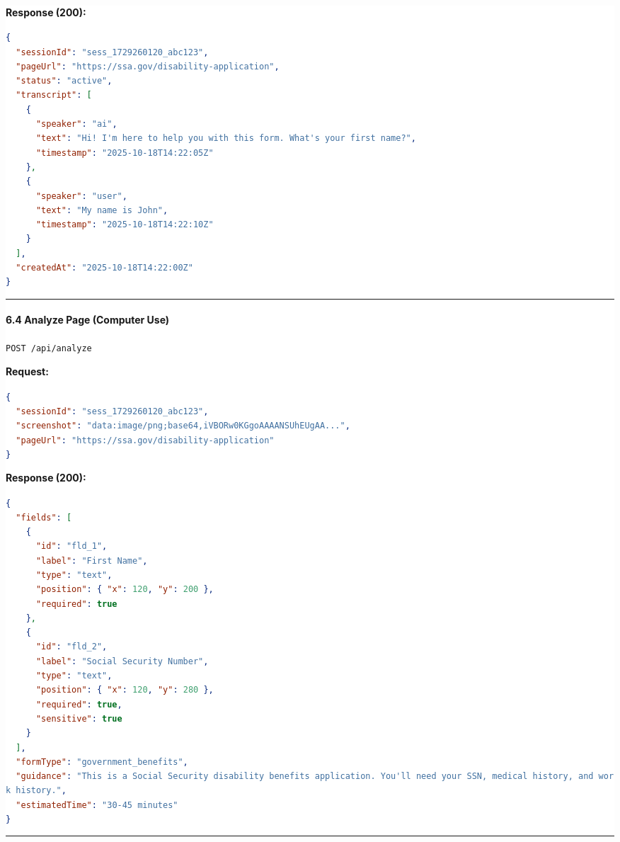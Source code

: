 **Response (200):**
```json
{
  "sessionId": "sess_1729260120_abc123",
  "pageUrl": "https://ssa.gov/disability-application",
  "status": "active",
  "transcript": [
    {
      "speaker": "ai",
      "text": "Hi! I'm here to help you with this form. What's your first name?",
      "timestamp": "2025-10-18T14:22:05Z"
    },
    {
      "speaker": "user",
      "text": "My name is John",
      "timestamp": "2025-10-18T14:22:10Z"
    }
  ],
  "createdAt": "2025-10-18T14:22:00Z"
}
```

---

#### 6.4 Analyze Page (Computer Use)
```http
POST /api/analyze
```

**Request:**
```json
{
  "sessionId": "sess_1729260120_abc123",
  "screenshot": "data:image/png;base64,iVBORw0KGgoAAAANSUhEUgAA...",
  "pageUrl": "https://ssa.gov/disability-application"
}
```

**Response (200):**
```json
{
  "fields": [
    {
      "id": "fld_1",
      "label": "First Name",
      "type": "text",
      "position": { "x": 120, "y": 200 },
      "required": true
    },
    {
      "id": "fld_2",
      "label": "Social Security Number",
      "type": "text",
      "position": { "x": 120, "y": 280 },
      "required": true,
      "sensitive": true
    }
  ],
  "formType": "government_benefits",
  "guidance": "This is a Social Security disability benefits application. You'll need your SSN, medical history, and work history.",
  "estimatedTime": "30-45 minutes"
}
```

---